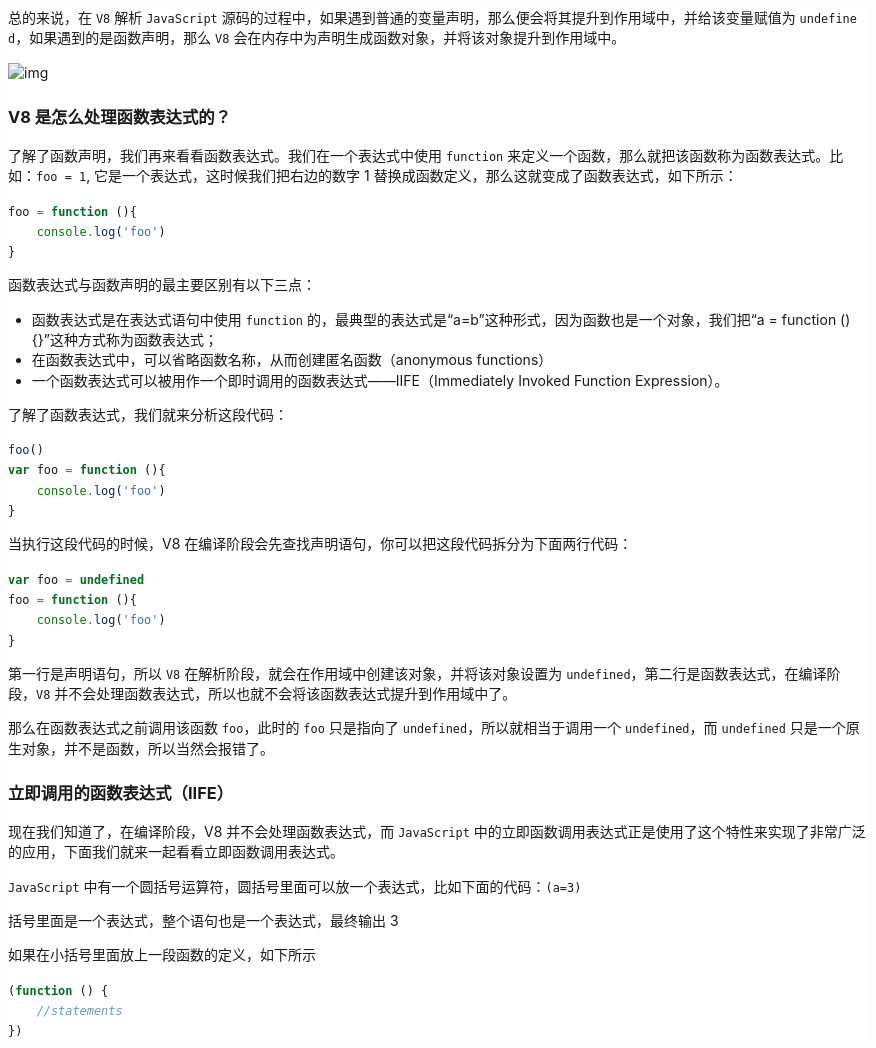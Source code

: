 总的来说，在 `V8` 解析 `JavaScript` 源码的过程中，如果遇到普通的变量声明，那么便会将其提升到作用域中，并给该变量赋值为 `undefined`，如果遇到的是函数声明，那么 `V8` 会在内存中为声明生成函数对象，并将该对象提升到作用域中。

![img](https://gitee.com/FIF/pic-beg/raw/master/images/javascript/ec7dc43a09baf57985b1cefda1caf4e6.jpg)

### V8 是怎么处理函数表达式的？

了解了函数声明，我们再来看看函数表达式。我们在一个表达式中使用 `function` 来定义一个函数，那么就把该函数称为函数表达式。比如：`foo = 1`, 它是一个表达式，这时候我们把右边的数字 1 替换成函数定义，那么这就变成了函数表达式，如下所示：

```js
foo = function (){
    console.log('foo')
}
```

函数表达式与函数声明的最主要区别有以下三点：
- 函数表达式是在表达式语句中使用 `function` 的，最典型的表达式是“a=b”这种形式，因为函数也是一个对象，我们把“a = function (){}”这种方式称为函数表达式；
- 在函数表达式中，可以省略函数名称，从而创建匿名函数（anonymous functions）
- 一个函数表达式可以被用作一个即时调用的函数表达式——IIFE（Immediately Invoked Function Expression）。

了解了函数表达式，我们就来分析这段代码：

```js
foo()
var foo = function (){
    console.log('foo')
}
```

当执行这段代码的时候，V8 在编译阶段会先查找声明语句，你可以把这段代码拆分为下面两行代码：
```js
var foo = undefined
foo = function (){
    console.log('foo')
}
```

第一行是声明语句，所以 `V8` 在解析阶段，就会在作用域中创建该对象，并将该对象设置为 `undefined`，第二行是函数表达式，在编译阶段，`V8` 并不会处理函数表达式，所以也就不会将该函数表达式提升到作用域中了。

那么在函数表达式之前调用该函数 `foo`，此时的 `foo` 只是指向了 `undefined`，所以就相当于调用一个 `undefined`，而 `undefined` 只是一个原生对象，并不是函数，所以当然会报错了。

### 立即调用的函数表达式（IIFE）

现在我们知道了，在编译阶段，V8 并不会处理函数表达式，而 `JavaScript` 中的立即函数调用表达式正是使用了这个特性来实现了非常广泛的应用，下面我们就来一起看看立即函数调用表达式。

`JavaScript` 中有一个圆括号运算符，圆括号里面可以放一个表达式，比如下面的代码：`(a=3)`

括号里面是一个表达式，整个语句也是一个表达式，最终输出 3

如果在小括号里面放上一段函数的定义，如下所示
```js
(function () {
    //statements
})
```
